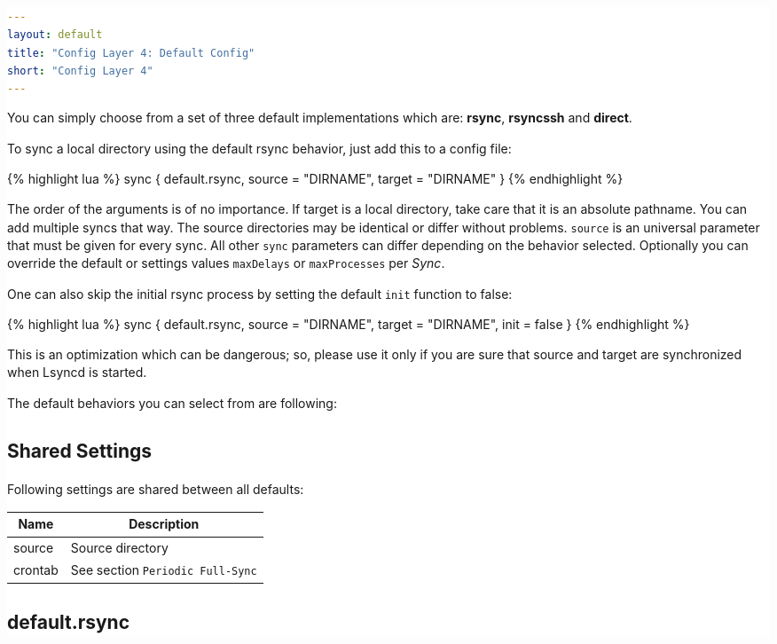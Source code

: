```yaml
---
layout: default
title: "Config Layer 4: Default Config"
short: "Config Layer 4" 
---
```

You can simply choose from a set of three default implementations which are: __rsync__, __rsyncssh__ and __direct__.

To sync a local directory using the default rsync behavior, just add this to a config file:

{% highlight lua %}
sync {
   default.rsync,
   source = "DIRNAME",
   target = "DIRNAME"
}
{% endhighlight %}

The order of the arguments is of no importance. If target is a local directory, take care that it is an absolute pathname. You can add multiple syncs that way. The source directories may be identical or differ without problems. ```source``` is an universal parameter that must be given for every sync. All other ```sync``` parameters can differ depending on the behavior selected. Optionally you can override the default or settings values ```maxDelays``` or ```maxProcesses``` per _Sync_.

One can also skip the initial rsync process by setting the default ```init``` function to false:

{% highlight lua %}
sync {
    default.rsync,
    source = "DIRNAME",
    target = "DIRNAME",
    init   = false
}
{% endhighlight %}

This is an optimization which can be dangerous; so, please use it only if you are sure that source and target are synchronized when Lsyncd is started.

The default behaviors you can select from are following:

Shared Settings
---------------

Following settings are shared between all defaults:

| Name            | Description      |
|-----------------|------------------|
| source          | Source directory |
| crontab         | See section `Periodic Full-Sync`|



default.rsync
-------------
